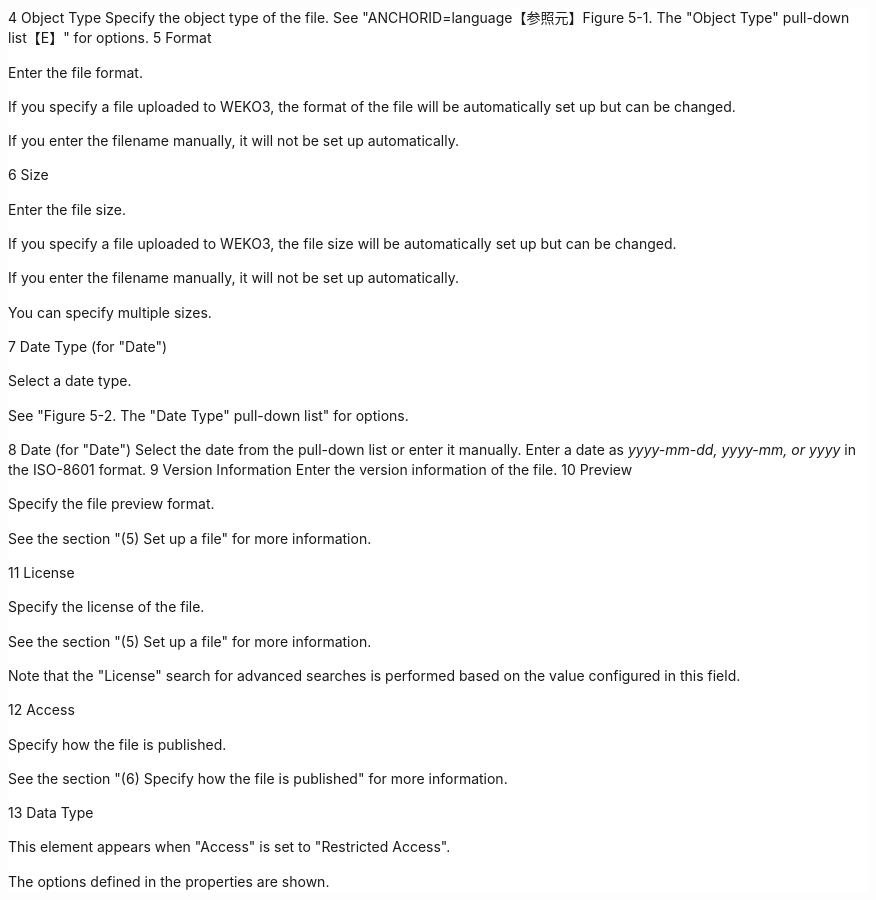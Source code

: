 <td>4</td>
<td>Object Type</td>
<td>Specify the object type of the file. See "ANCHORID=language【参照元】Figure 5-1. The "Object Type" pull-down list【E】" for options.</td>
</tr>
<tr class="odd">
<td>5</td>
<td>Format</td>
<td><p>Enter the file format.</p>
<p>If you specify a file uploaded to WEKO3, the format of the file will be automatically set up but can be changed.</p>
<p>If you enter the filename manually, it will not be set up automatically.</p></td>
</tr>
<tr class="even">
<td>6</td>
<td>Size</td>
<td><p>Enter the file size.</p>
<p>If you specify a file uploaded to WEKO3, the file size will be automatically set up but can be changed.</p>
<p>If you enter the filename manually, it will not be set up automatically.</p>
<p>You can specify multiple sizes.</p></td>
</tr>
<tr class="odd">
<td>7</td>
<td>Date Type (for "Date")</td>
<td><p>Select a date type.</p>
<p>See "Figure 5-2. The "Date Type" pull-down list" for options.</p></td>
</tr>
<tr class="even">
<td>8</td>
<td>Date (for "Date")</td>
<td>Select the date from the pull-down list or enter it manually. Enter a date as <em>yyyy-mm-dd, yyyy-mm, or yyyy</em> in the ISO-8601 format.</td>
</tr>
<tr class="odd">
<td>9</td>
<td>Version Information</td>
<td>Enter the version information of the file.</td>
</tr>
<tr class="even">
<td>10</td>
<td>Preview</td>
<td><p>Specify the file preview format.</p>
<p>See the section "(5) Set up a file" for more information.</p></td>
</tr>
<tr class="odd">
<td>11</td>
<td>License</td>
<td><p>Specify the license of the file.</p>
<p>See the section "(5) Set up a file" for more information.</p>
<p>Note that the "License" search for advanced searches is performed based on the value configured in this field.</p></td>
</tr>
<tr class="even">
<td>12</td>
<td>Access</td>
<td><p>Specify how the file is published.</p>
<p>See the section "(6) Specify how the file is published" for more information.</p></td>
</tr>
<tr class="odd">
<td>13</td>
<td>Data Type</td>
<td><p>This element appears when "Access" is set to "Restricted Access".</p>
<p>The options defined in the properties are shown.</p></td>